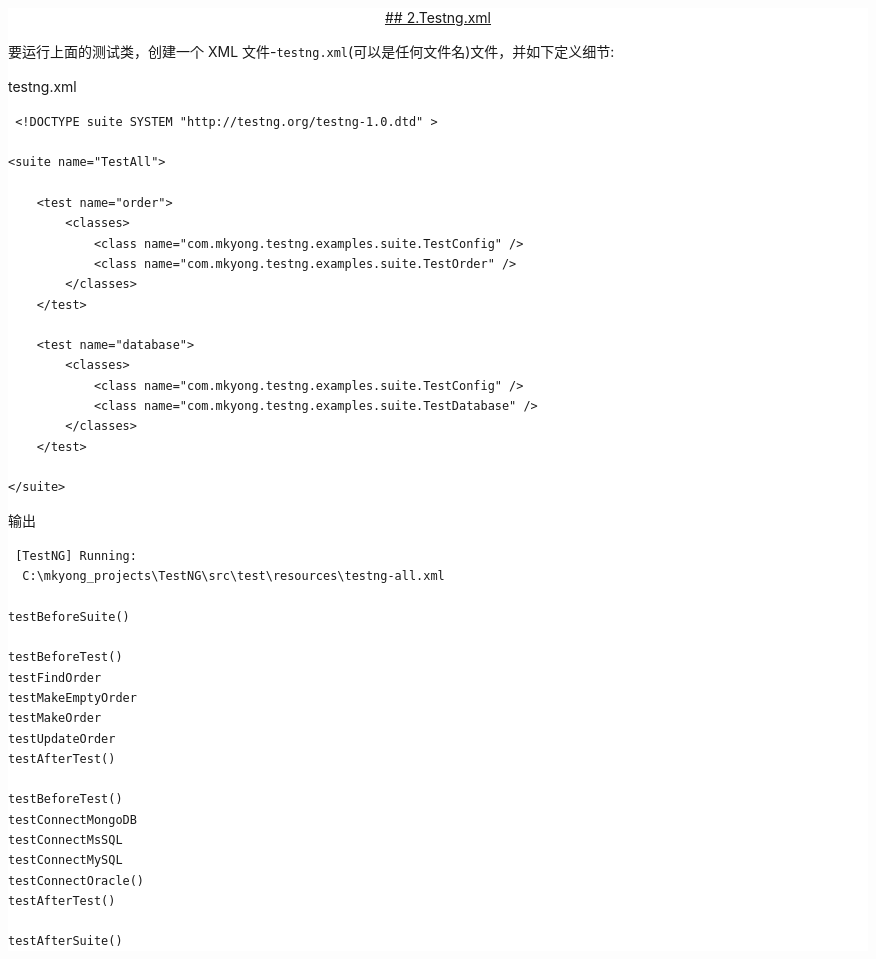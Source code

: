  <ins class="adsbygoogle" style="display:block; text-align:center;" data-ad-format="fluid" data-ad-layout="in-article" data-ad-client="ca-pub-2836379775501347" data-ad-slot="6894224149">## 2.Testng.xml

要运行上面的测试类，创建一个 XML 文件-`testng.xml`(可以是任何文件名)文件，并如下定义细节:

testng.xml

```
 <!DOCTYPE suite SYSTEM "http://testng.org/testng-1.0.dtd" >

<suite name="TestAll">

	<test name="order">
		<classes>
			<class name="com.mkyong.testng.examples.suite.TestConfig" />
			<class name="com.mkyong.testng.examples.suite.TestOrder" />
		</classes>
	</test>

	<test name="database">  
		<classes>
			<class name="com.mkyong.testng.examples.suite.TestConfig" />
			<class name="com.mkyong.testng.examples.suite.TestDatabase" />
		</classes>
	</test>

</suite> 
```

输出

```
 [TestNG] Running:
  C:\mkyong_projects\TestNG\src\test\resources\testng-all.xml

testBeforeSuite()

testBeforeTest()
testFindOrder
testMakeEmptyOrder
testMakeOrder
testUpdateOrder
testAfterTest()

testBeforeTest()
testConnectMongoDB
testConnectMsSQL
testConnectMySQL
testConnectOracle()
testAfterTest()

testAfterSuite() 
```

